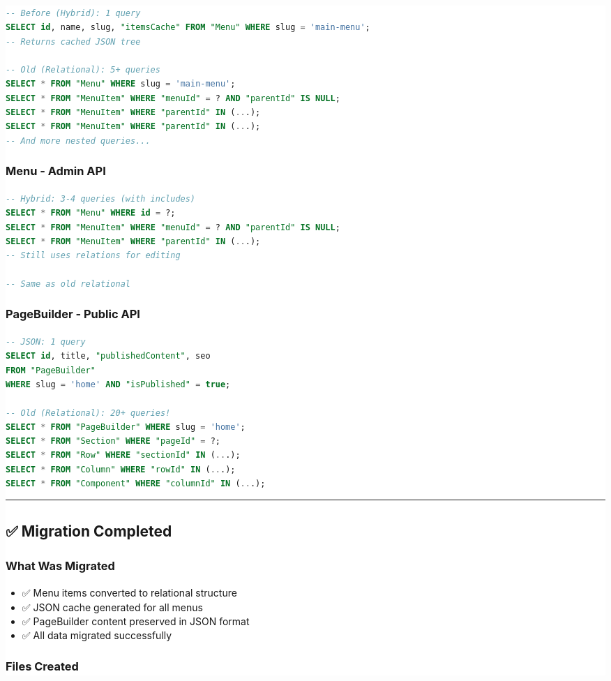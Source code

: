 ```sql
-- Before (Hybrid): 1 query
SELECT id, name, slug, "itemsCache" FROM "Menu" WHERE slug = 'main-menu';
-- Returns cached JSON tree

-- Old (Relational): 5+ queries
SELECT * FROM "Menu" WHERE slug = 'main-menu';
SELECT * FROM "MenuItem" WHERE "menuId" = ? AND "parentId" IS NULL;
SELECT * FROM "MenuItem" WHERE "parentId" IN (...);
SELECT * FROM "MenuItem" WHERE "parentId" IN (...);
-- And more nested queries...
```

### Menu - Admin API

```sql
-- Hybrid: 3-4 queries (with includes)
SELECT * FROM "Menu" WHERE id = ?;
SELECT * FROM "MenuItem" WHERE "menuId" = ? AND "parentId" IS NULL;
SELECT * FROM "MenuItem" WHERE "parentId" IN (...);
-- Still uses relations for editing

-- Same as old relational
```

### PageBuilder - Public API

```sql
-- JSON: 1 query
SELECT id, title, "publishedContent", seo
FROM "PageBuilder"
WHERE slug = 'home' AND "isPublished" = true;

-- Old (Relational): 20+ queries!
SELECT * FROM "PageBuilder" WHERE slug = 'home';
SELECT * FROM "Section" WHERE "pageId" = ?;
SELECT * FROM "Row" WHERE "sectionId" IN (...);
SELECT * FROM "Column" WHERE "rowId" IN (...);
SELECT * FROM "Component" WHERE "columnId" IN (...);
```

---

## ✅ Migration Completed

### What Was Migrated

- ✅ Menu items converted to relational structure
- ✅ JSON cache generated for all menus
- ✅ PageBuilder content preserved in JSON format
- ✅ All data migrated successfully

### Files Created
